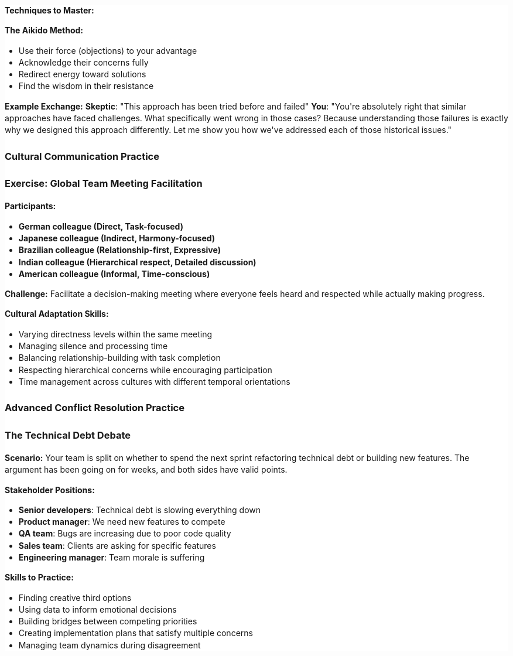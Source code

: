 **Techniques to Master:**

**The Aikido Method:**
- Use their force (objections) to your advantage
- Acknowledge their concerns fully
- Redirect energy toward solutions
- Find the wisdom in their resistance

**Example Exchange:**
**Skeptic**: "This approach has been tried before and failed"
**You**: "You're absolutely right that similar approaches have faced challenges. What specifically went wrong in those cases? Because understanding those failures is exactly why we designed this approach differently. Let me show you how we've addressed each of those historical issues."

### Cultural Communication Practice

### Exercise: Global Team Meeting Facilitation

**Participants:**
- **German colleague (Direct, Task-focused)**
- **Japanese colleague (Indirect, Harmony-focused)**
- **Brazilian colleague (Relationship-first, Expressive)**
- **Indian colleague (Hierarchical respect, Detailed discussion)**
- **American colleague (Informal, Time-conscious)**

**Challenge:** Facilitate a decision-making meeting where everyone feels heard and respected while actually making progress.

**Cultural Adaptation Skills:**
- Varying directness levels within the same meeting
- Managing silence and processing time
- Balancing relationship-building with task completion
- Respecting hierarchical concerns while encouraging participation
- Time management across cultures with different temporal orientations

### Advanced Conflict Resolution Practice

### The Technical Debt Debate

**Scenario:** Your team is split on whether to spend the next sprint refactoring technical debt or building new features. The argument has been going on for weeks, and both sides have valid points.

**Stakeholder Positions:**
- **Senior developers**: Technical debt is slowing everything down
- **Product manager**: We need new features to compete
- **QA team**: Bugs are increasing due to poor code quality
- **Sales team**: Clients are asking for specific features
- **Engineering manager**: Team morale is suffering

**Skills to Practice:**
- Finding creative third options
- Using data to inform emotional decisions
- Building bridges between competing priorities
- Creating implementation plans that satisfy multiple concerns
- Managing team dynamics during disagreement
